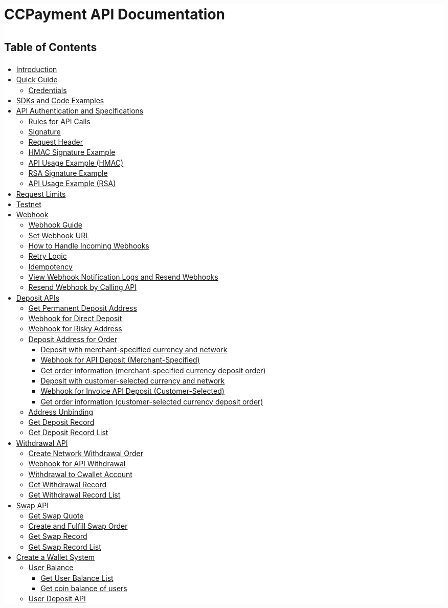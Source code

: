 # CCPayment API Documentation

## Table of Contents

*   [Introduction](#introduction)
*   [Quick Guide](#quick-guide)
    *   [Credentials](#credentials)
*   [SDKs and Code Examples](#sdks-and-code-examples)
*   [API Authentication and Specifications](#api-authentication-and-specifications)
    *   [Rules for API Calls](#rules-for-api-calls)
    *   [Signature](#signature)
    *   [Request Header](#request-header)
    *   [HMAC Signature Example](#hmac-signature-example)
    *   [API Usage Example (HMAC)](#api-usage-example-hmac)
    *   [RSA Signature Example](#rsa-signature-example)
    *   [API Usage Example (RSA)](#api-usage-example-rsa)
*   [Request Limits](#request-limits)
*   [Testnet](#testnet)
*   [Webhook](#webhook)
    *   [Webhook Guide](#webhook-guide)
    *   [Set Webhook URL](#set-webhook-url)
    *   [How to Handle Incoming Webhooks](#how-to-handle-incoming-webhooks)
    *   [Retry Logic](#retry-logic)
    *   [Idempotency](#idempotency)
    *   [View Webhook Notification Logs and Resend Webhooks](#view-webhook-notification-logs-and-resend-webhooks)
    *   [Resend Webhook by Calling API](#resend-webhook-by-calling-api)
*   [Deposit APIs](#deposit-apis)
    *   [Get Permanent Deposit Address](#get-permanent-deposit-address)
    *   [Webhook for Direct Deposit](#webhook-for-direct-deposit)
    *   [Webhook for Risky Address](#webhook-for-risky-address)
    *   [Deposit Address for Order](#deposit-address-for-order)
        *   [Deposit with merchant-specified currency and network](#deposit-with-merchant-specified-currency-and-network)
        *   [Webhook for API Deposit (Merchant-Specified)](#webhook-for-api-deposit-merchant-specified)
        *   [Get order information (merchant-specified currency deposit order)](#get-order-information-merchant-specified-currency-deposit-order)
        *   [Deposit with customer-selected currency and network](#deposit-with-customer-selected-currency-and-network)
        *   [Webhook for Invoice API Deposit (Customer-Selected)](#webhook-for-invoice-api-deposit-customer-selected)
        *   [Get order information (customer-selected currency deposit order)](#get-order-information-customer-selected-currency-deposit-order)
    *   [Address Unbinding](#address-unbinding)
    *   [Get Deposit Record](#get-deposit-record)
    *   [Get Deposit Record List](#get-deposit-record-list)
*   [Withdrawal API](#withdrawal-api)
    *   [Create Network Withdrawal Order](#create-network-withdrawal-order)
    *   [Webhook for API Withdrawal](#webhook-for-api-withdrawal)
    *   [Withdrawal to Cwallet Account](#withdrawal-to-cwallet-account)
    *   [Get Withdrawal Record](#get-withdrawal-record)
    *   [Get Withdrawal Record List](#get-withdrawal-record-list)
*   [Swap API](#swap-api)
    *   [Get Swap Quote](#get-swap-quote)
    *   [Create and Fulfill Swap Order](#create-and-fulfill-swap-order)
    *   [Get Swap Record](#get-swap-record)
    *   [Get Swap Record List](#get-swap-record-list)
*   [Create a Wallet System](#create-a-wallet-system)
    *   [User Balance](#user-balance)
        *   [Get User Balance List](#get-user-balance-list)
        *   [Get coin balance of users](#get-coin-balance-of-users)
    *   [User Deposit API](#user-deposit-api)